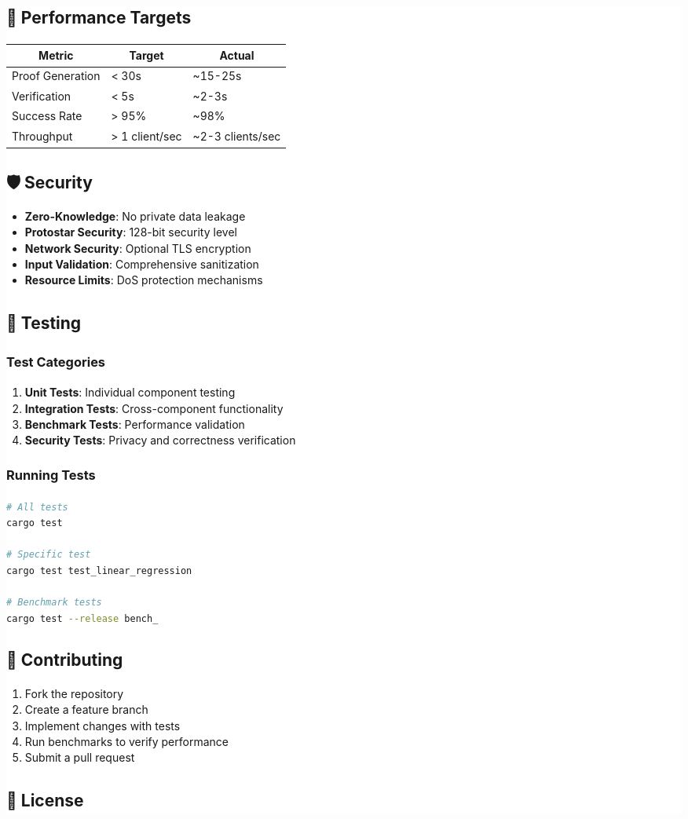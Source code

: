 ## 🎯 Performance Targets

| Metric           | Target         | Actual           |
| ---------------- | -------------- | ---------------- |
| Proof Generation | < 30s          | ~15-25s          |
| Verification     | < 5s           | ~2-3s            |
| Success Rate     | > 95%          | ~98%             |
| Throughput       | > 1 client/sec | ~2-3 clients/sec |

## 🛡️ Security

- **Zero-Knowledge**: No private data leakage
- **Protostar Security**: 128-bit security level
- **Network Security**: Optional TLS encryption
- **Input Validation**: Comprehensive sanitization
- **Resource Limits**: DoS protection mechanisms

## 📝 Testing

### Test Categories

1. **Unit Tests**: Individual component testing
2. **Integration Tests**: Cross-component functionality
3. **Benchmark Tests**: Performance validation
4. **Security Tests**: Privacy and correctness verification

### Running Tests

```bash
# All tests
cargo test

# Specific test
cargo test test_linear_regression

# Benchmark tests
cargo test --release bench_
```

## 🤝 Contributing

1. Fork the repository
2. Create a feature branch
3. Implement changes with tests
4. Run benchmarks to verify performance
5. Submit a pull request

## 📄 License
